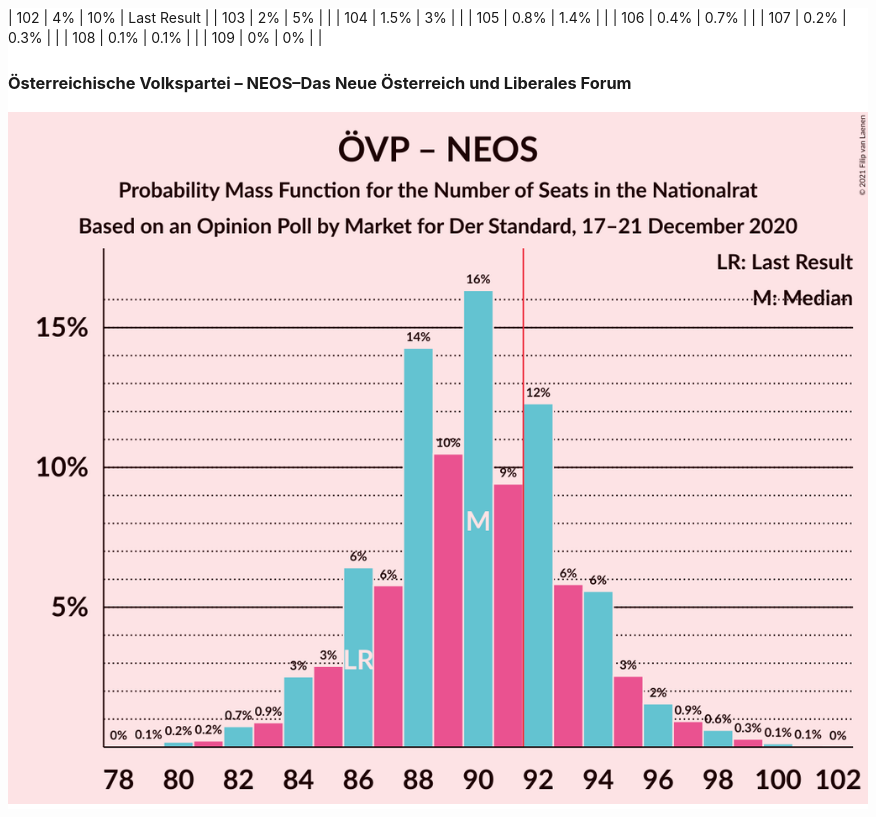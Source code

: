 | 102 | 4% | 10% | Last Result |
| 103 | 2% | 5% |  |
| 104 | 1.5% | 3% |  |
| 105 | 0.8% | 1.4% |  |
| 106 | 0.4% | 0.7% |  |
| 107 | 0.2% | 0.3% |  |
| 108 | 0.1% | 0.1% |  |
| 109 | 0% | 0% |  |

### Österreichische Volkspartei – NEOS–Das Neue Österreich und Liberales Forum

![Graph with seats probability mass function not yet produced](2020-12-21-Market-coalitions-seats-pmf-övp–neos.png "Seats Probability Mass Function")
